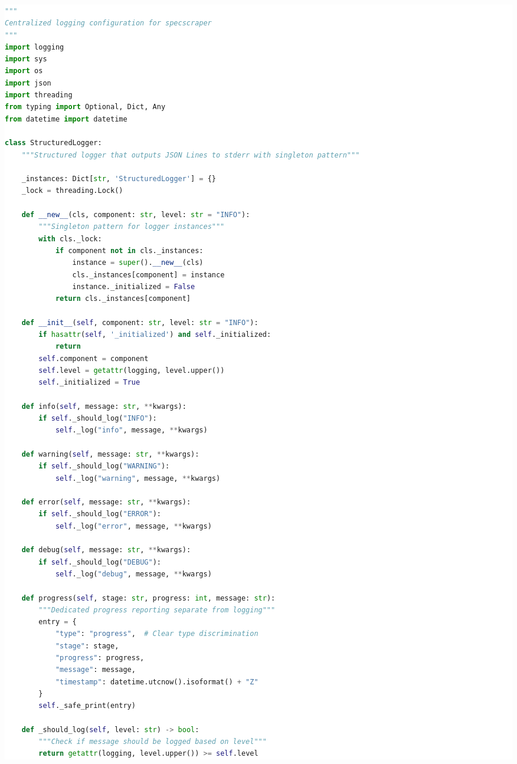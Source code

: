 ```python
"""
Centralized logging configuration for specscraper
"""
import logging
import sys
import os
import json
import threading
from typing import Optional, Dict, Any
from datetime import datetime

class StructuredLogger:
    """Structured logger that outputs JSON Lines to stderr with singleton pattern"""
    
    _instances: Dict[str, 'StructuredLogger'] = {}
    _lock = threading.Lock()
    
    def __new__(cls, component: str, level: str = "INFO"):
        """Singleton pattern for logger instances"""
        with cls._lock:
            if component not in cls._instances:
                instance = super().__new__(cls)
                cls._instances[component] = instance
                instance._initialized = False
            return cls._instances[component]
    
    def __init__(self, component: str, level: str = "INFO"):
        if hasattr(self, '_initialized') and self._initialized:
            return
        self.component = component
        self.level = getattr(logging, level.upper())
        self._initialized = True
    
    def info(self, message: str, **kwargs):
        if self._should_log("INFO"):
            self._log("info", message, **kwargs)
    
    def warning(self, message: str, **kwargs):
        if self._should_log("WARNING"):
            self._log("warning", message, **kwargs)
    
    def error(self, message: str, **kwargs):
        if self._should_log("ERROR"):
            self._log("error", message, **kwargs)
    
    def debug(self, message: str, **kwargs):
        if self._should_log("DEBUG"):
            self._log("debug", message, **kwargs)
    
    def progress(self, stage: str, progress: int, message: str):
        """Dedicated progress reporting separate from logging"""
        entry = {
            "type": "progress",  # Clear type discrimination
            "stage": stage,
            "progress": progress,
            "message": message,
            "timestamp": datetime.utcnow().isoformat() + "Z"
        }
        self._safe_print(entry)
    
    def _should_log(self, level: str) -> bool:
        """Check if message should be logged based on level"""
        return getattr(logging, level.upper()) >= self.level
```
